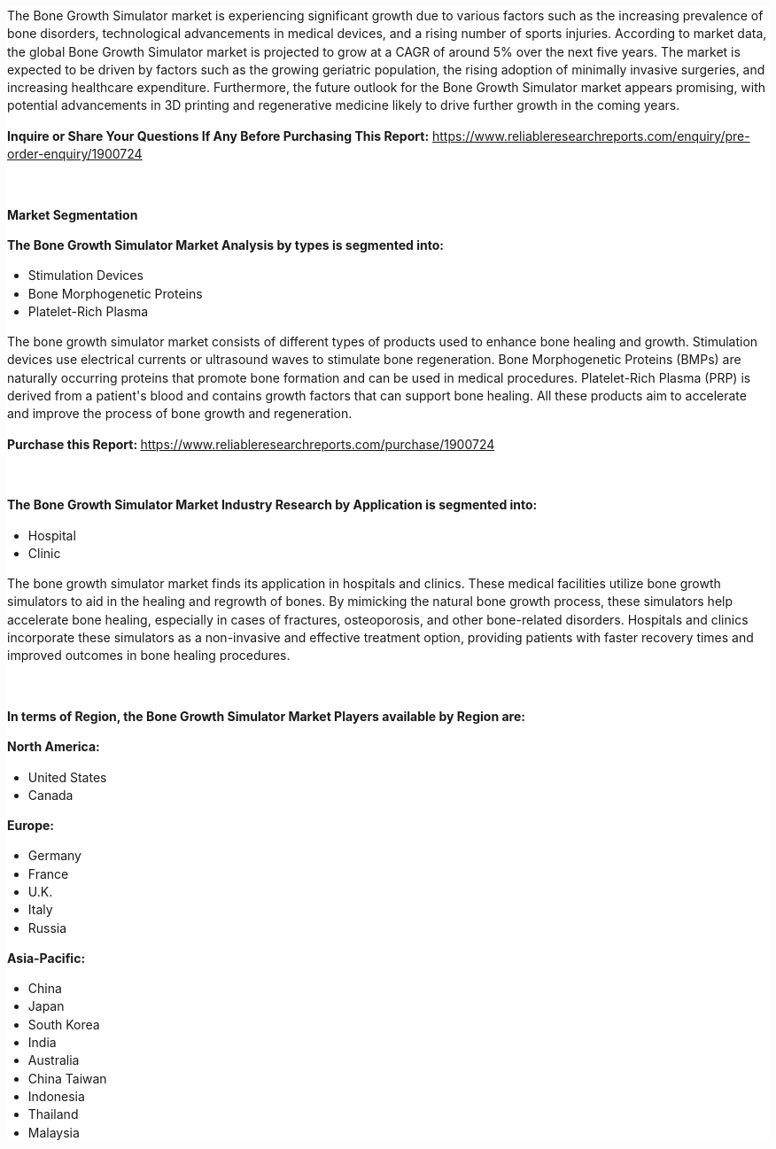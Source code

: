 <p><p>The Bone Growth Simulator market is experiencing significant growth due to various factors such as the increasing prevalence of bone disorders, technological advancements in medical devices, and a rising number of sports injuries. According to market data, the global Bone Growth Simulator market is projected to grow at a CAGR of around 5% over the next five years. The market is expected to be driven by factors such as the growing geriatric population, the rising adoption of minimally invasive surgeries, and increasing healthcare expenditure. Furthermore, the future outlook for the Bone Growth Simulator market appears promising, with potential advancements in 3D printing and regenerative medicine likely to drive further growth in the coming years.</p></p>
<p><strong>Inquire or Share Your Questions If Any Before Purchasing This Report:</strong> <a href="https://www.reliableresearchreports.com/enquiry/pre-order-enquiry/1900724">https://www.reliableresearchreports.com/enquiry/pre-order-enquiry/1900724</a></p>
<p>&nbsp;</p>
<p><strong>Market Segmentation</strong></p>
<p><strong>The Bone Growth Simulator Market Analysis by types is segmented into:</strong></p>
<p><ul><li>Stimulation Devices</li><li>Bone Morphogenetic Proteins</li><li>Platelet-Rich Plasma</li></ul></p>
<p><p>The bone growth simulator market consists of different types of products used to enhance bone healing and growth. Stimulation devices use electrical currents or ultrasound waves to stimulate bone regeneration. Bone Morphogenetic Proteins (BMPs) are naturally occurring proteins that promote bone formation and can be used in medical procedures. Platelet-Rich Plasma (PRP) is derived from a patient's blood and contains growth factors that can support bone healing. All these products aim to accelerate and improve the process of bone growth and regeneration.</p></p>
<p><strong>Purchase this Report:&nbsp;</strong><a href="https://www.reliableresearchreports.com/purchase/1900724">https://www.reliableresearchreports.com/purchase/1900724</a></p>
<p>&nbsp;</p>
<p><strong>The Bone Growth Simulator Market Industry Research by Application is segmented into:</strong></p>
<p><ul><li>Hospital</li><li>Clinic</li></ul></p>
<p><p>The bone growth simulator market finds its application in hospitals and clinics. These medical facilities utilize bone growth simulators to aid in the healing and regrowth of bones. By mimicking the natural bone growth process, these simulators help accelerate bone healing, especially in cases of fractures, osteoporosis, and other bone-related disorders. Hospitals and clinics incorporate these simulators as a non-invasive and effective treatment option, providing patients with faster recovery times and improved outcomes in bone healing procedures.</p></p>
<p>&nbsp;</p>
<p><strong>In terms of Region, the Bone Growth Simulator Market Players available by Region are:</strong></p>
<p>
    <p> <strong> North America: </strong>
        <ul>
            <li>United States</li>
            <li>Canada</li>
        </ul>
        </p> 
    <p> <strong> Europe: </strong>
        <ul>
            <li>Germany</li>
            <li>France</li>
            <li>U.K.</li>
            <li>Italy</li>
            <li>Russia</li>
        </ul>
        </p> 
    <p> <strong> Asia-Pacific: </strong>
        <ul>
            <li>China</li>
            <li>Japan</li>
            <li>South Korea</li>
            <li>India</li>
            <li>Australia</li>
            <li>China Taiwan</li>
            <li>Indonesia</li>
            <li>Thailand</li>
            <li>Malaysia</li>